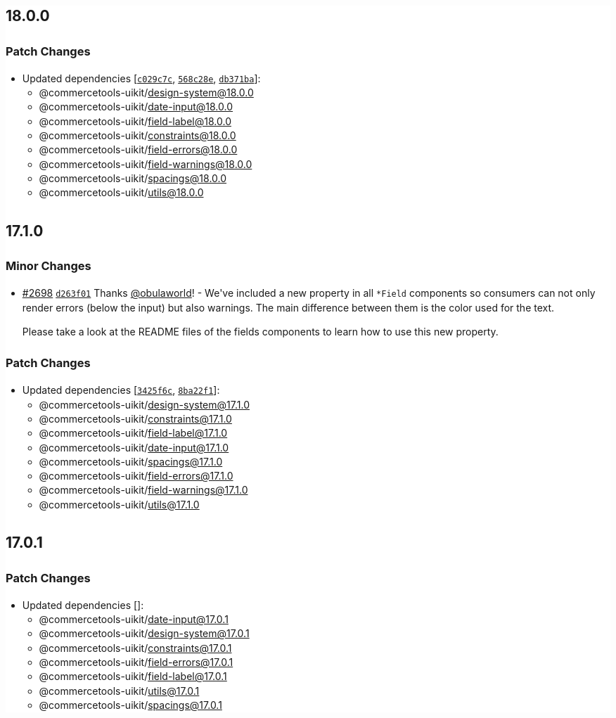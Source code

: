 ## 18.0.0

### Patch Changes

- Updated dependencies [[`c029c7c`](https://github.com/commercetools/ui-kit/commit/c029c7cc9f8f96b01089822b54405ebc8fedb9d6), [`568c28e`](https://github.com/commercetools/ui-kit/commit/568c28ef90c5b7f97d1cc37a1a402cfe6f001c45), [`db371ba`](https://github.com/commercetools/ui-kit/commit/db371bab2237b82035a227af3d9227926448cb99)]:
  - @commercetools-uikit/design-system@18.0.0
  - @commercetools-uikit/date-input@18.0.0
  - @commercetools-uikit/field-label@18.0.0
  - @commercetools-uikit/constraints@18.0.0
  - @commercetools-uikit/field-errors@18.0.0
  - @commercetools-uikit/field-warnings@18.0.0
  - @commercetools-uikit/spacings@18.0.0
  - @commercetools-uikit/utils@18.0.0

## 17.1.0

### Minor Changes

- [#2698](https://github.com/commercetools/ui-kit/pull/2698) [`d263f01`](https://github.com/commercetools/ui-kit/commit/d263f01990551a3a0dcb6c0886b9d2b35c7f7cf5) Thanks [@obulaworld](https://github.com/obulaworld)! - We've included a new property in all `*Field` components so consumers can not only render errors (below the input) but also warnings.
  The main difference between them is the color used for the text.

  Please take a look at the README files of the fields components to learn how to use this new property.

### Patch Changes

- Updated dependencies [[`3425f6c`](https://github.com/commercetools/ui-kit/commit/3425f6c371e2b386d60aa04c97ca8ffbf43f6cb1), [`8ba22f1`](https://github.com/commercetools/ui-kit/commit/8ba22f109d50d171b1d7f6f0bdc751c4689e0f11)]:
  - @commercetools-uikit/design-system@17.1.0
  - @commercetools-uikit/constraints@17.1.0
  - @commercetools-uikit/field-label@17.1.0
  - @commercetools-uikit/date-input@17.1.0
  - @commercetools-uikit/spacings@17.1.0
  - @commercetools-uikit/field-errors@17.1.0
  - @commercetools-uikit/field-warnings@17.1.0
  - @commercetools-uikit/utils@17.1.0

## 17.0.1

### Patch Changes

- Updated dependencies []:
  - @commercetools-uikit/date-input@17.0.1
  - @commercetools-uikit/design-system@17.0.1
  - @commercetools-uikit/constraints@17.0.1
  - @commercetools-uikit/field-errors@17.0.1
  - @commercetools-uikit/field-label@17.0.1
  - @commercetools-uikit/utils@17.0.1
  - @commercetools-uikit/spacings@17.0.1
